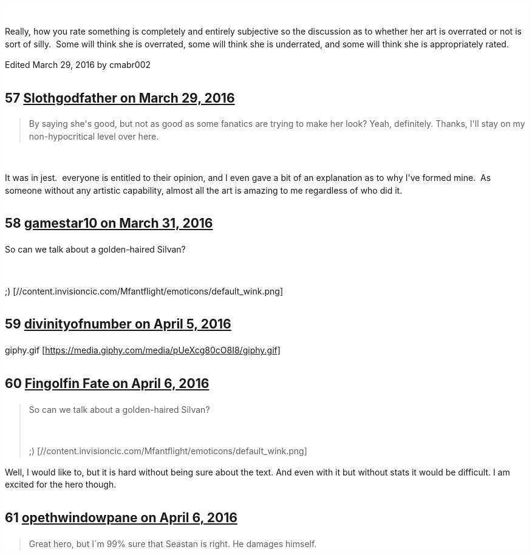  

Really, how you rate something is completely and entirely subjective so the discussion as to whether her art is overrated or not is sort of silly.  Some will think she is overrated, some will think she is underrated, and some will think she is appropriately rated.

Edited March 29, 2016 by cmabr002

## 57 [Slothgodfather on March 29, 2016](https://community.fantasyflightgames.com/topic/206668-lore-silvan-hero-in-the-drowned-ruins-is-argalad/?do=findComment&comment=2130360)

> By saying she's good, but not as good as some fanatics are trying to make her look? Yeah, definitely. Thanks, I'll stay on my non-hypocritical level over here.

 

It was in jest.  everyone is entitled to their opinion, and I even gave a bit of an explanation as to why I've formed mine.  As someone without any artistic capability, almost all the art is amazing to me regardless of who did it.

## 58 [gamestar10 on March 31, 2016](https://community.fantasyflightgames.com/topic/206668-lore-silvan-hero-in-the-drowned-ruins-is-argalad/?do=findComment&comment=2132999)

So can we talk about a golden-haired Silvan?

 

;) [//content.invisioncic.com/Mfantflight/emoticons/default_wink.png]

## 59 [divinityofnumber on April 5, 2016](https://community.fantasyflightgames.com/topic/206668-lore-silvan-hero-in-the-drowned-ruins-is-argalad/?do=findComment&comment=2152307)

giphy.gif [https://media.giphy.com/media/pUeXcg80cO8I8/giphy.gif]

## 60 [Fingolfin Fate on April 6, 2016](https://community.fantasyflightgames.com/topic/206668-lore-silvan-hero-in-the-drowned-ruins-is-argalad/?do=findComment&comment=2153285)

> So can we talk about a golden-haired Silvan?
> 
>  
> 
> ;) [//content.invisioncic.com/Mfantflight/emoticons/default_wink.png]

Well, I would like to, but it is hard without being sure about the text. And even with it but without stats it would be difficult. I am excited for the hero though.

## 61 [opethwindowpane on April 6, 2016](https://community.fantasyflightgames.com/topic/206668-lore-silvan-hero-in-the-drowned-ruins-is-argalad/?do=findComment&comment=2153309)

> Great hero, but I´m 99% sure that Seastan is right. He damages himself.
